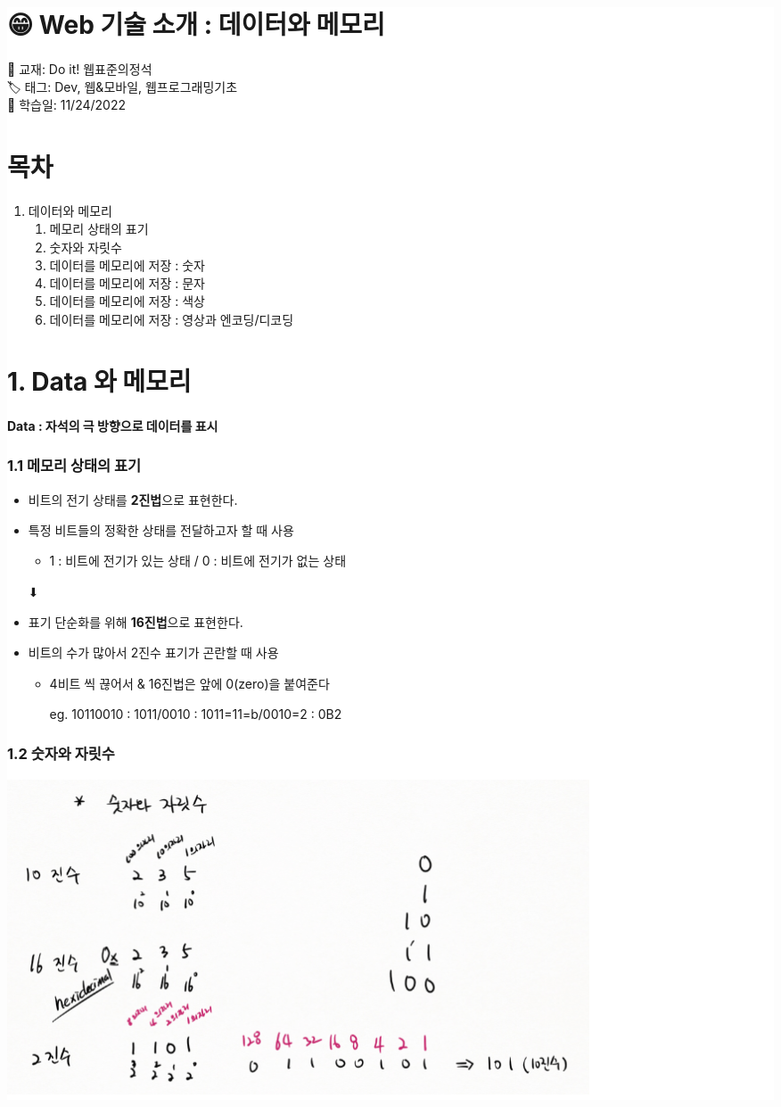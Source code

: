 # 😁 Web 기술 소개 :  데이터와 메모리

📓 교재: Do it! 웹표준의정석   
🏷 태그: Dev, 웹&모바일, 웹프로그래밍기초  
📆 학습일: 11/24/2022  


# 목차  
1. 데이터와 메모리
    1. 메모리 상태의 표기
    2. 숫자와 자릿수
    3. 데이터를 메모리에 저장 : 숫자
    4. 데이터를 메모리에 저장 : 문자
    5. 데이터를 메모리에 저장 : 색상
    7. 데이터를 메모리에 저장 : 영상과 엔코딩/디코딩


# 1. Data 와 메모리


**Data : 자석의 극 방향으로 데이터를 표시**

### 1.1 메모리 상태의 표기

- 비트의 전기 상태를 **2진법**으로 표현한다.
- 특정 비트들의 정확한 상태를 전달하고자 할 때 사용
    - 1 : 비트에 전기가 있는 상태 / 0 : 비트에 전기가 없는 상태
    
    ⬇
    
- 표기 단순화를 위해 **16진법**으로 표현한다.
- 비트의 수가 많아서 2진수 표기가 곤란할 때 사용
    - 4비트 씩 끊어서 & 16진법은 앞에 0(zero)을 붙여준다
        
        eg. 10110010 : 1011/0010 : 1011=11=b/0010=2 : 0B2
        

### 1.2 숫자와 자릿수

![Untitled](Web%20%E1%84%80%E1%85%B5%E1%84%89%E1%85%AE%E1%86%AF%20%E1%84%89%E1%85%A9%E1%84%80%E1%85%A2%20%E1%84%83%E1%85%A6%E1%84%8B%E1%85%B5%E1%84%90%E1%85%A5%E1%84%8B%E1%85%AA%20%E1%84%86%E1%85%A6%E1%84%86%E1%85%A9%E1%84%85%E1%85%B5%2005031541fd9040a5801a99fa3b84aad5/Untitled.png)
